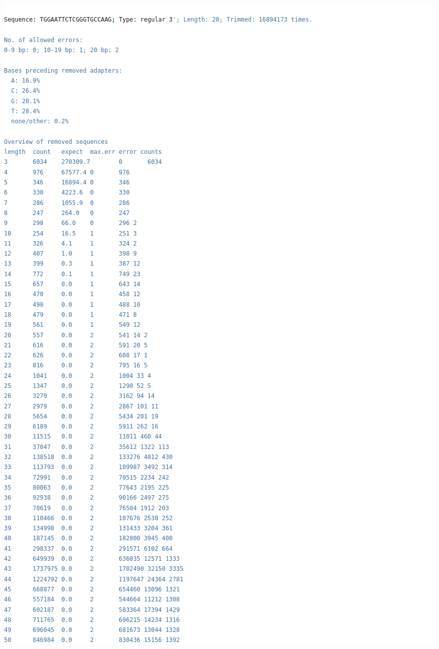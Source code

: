 ```bash

Sequence: TGGAATTCTCGGGTGCCAAG; Type: regular 3'; Length: 20; Trimmed: 16894173 times.

No. of allowed errors:
0-9 bp: 0; 10-19 bp: 1; 20 bp: 2

Bases preceding removed adapters:
  A: 16.9%
  C: 26.4%
  G: 28.1%
  T: 28.4%
  none/other: 0.2%

Overview of removed sequences
length  count   expect  max.err error counts
3       6034    270309.7        0       6034
4       976     67577.4 0       976
5       346     16894.4 0       346
6       330     4223.6  0       330
7       286     1055.9  0       286
8       247     264.0   0       247
9       298     66.0    0       296 2
10      254     16.5    1       251 3
11      326     4.1     1       324 2
12      407     1.0     1       398 9
13      399     0.3     1       387 12
14      772     0.1     1       749 23
15      657     0.0     1       643 14
16      470     0.0     1       458 12
17      498     0.0     1       488 10
18      479     0.0     1       471 8
19      561     0.0     1       549 12
20      557     0.0     2       541 14 2
21      616     0.0     2       591 20 5
22      626     0.0     2       608 17 1
23      816     0.0     2       795 16 5
24      1041    0.0     2       1004 33 4
25      1347    0.0     2       1290 52 5
26      3270    0.0     2       3162 94 14
27      2979    0.0     2       2867 101 11
28      5654    0.0     2       5434 201 19
29      6189    0.0     2       5911 262 16
30      11515   0.0     2       11011 460 44
31      37047   0.0     2       35612 1322 113
32      138518  0.0     2       133276 4812 430
33      113793  0.0     2       109987 3492 314
34      72991   0.0     2       70515 2234 242
35      80063   0.0     2       77643 2195 225
36      92938   0.0     2       90166 2497 275
37      78619   0.0     2       76504 1912 203
38      110466  0.0     2       107676 2538 252
39      134998  0.0     2       131433 3204 361
40      187145  0.0     2       182800 3945 400
41      298337  0.0     2       291571 6102 664
42      649939  0.0     2       636035 12571 1333
43      1737975 0.0     2       1702490 32150 3335
44      1224792 0.0     2       1197647 24364 2781
45      668877  0.0     2       654460 13096 1321
46      557184  0.0     2       544664 11212 1308
47      602187  0.0     2       583364 17394 1429
48      711765  0.0     2       696215 14234 1316
49      696045  0.0     2       681673 13044 1328
50      846984  0.0     2       830436 15156 1392
```